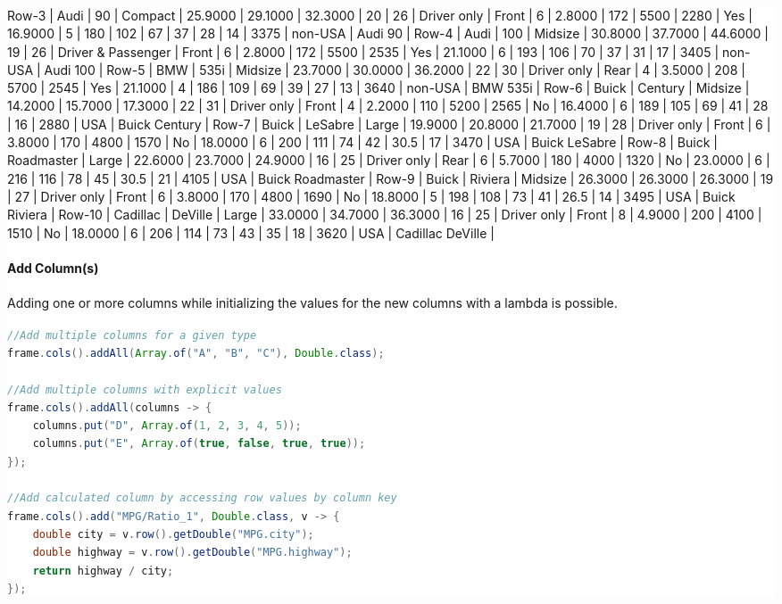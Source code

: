   Row-3  |          Audi  |          90  |  Compact  |    25.9000  |  29.1000  |    32.3000  |        20  |           26  |         Driver only  |       Front  |          6  |      2.8000  |         172  |  5500  |          2280  |              Yes  |             16.9000  |           5  |     180  |        102  |     67  |           37  |              28  |            14  |    3375  |  non-USA  |           Audi 90  |
  Row-4  |          Audi  |         100  |  Midsize  |    30.8000  |  37.7000  |    44.6000  |        19  |           26  |  Driver & Passenger  |       Front  |          6  |      2.8000  |         172  |  5500  |          2535  |              Yes  |             21.1000  |           6  |     193  |        106  |     70  |           37  |              31  |            17  |    3405  |  non-USA  |          Audi 100  |
  Row-5  |           BMW  |        535i  |  Midsize  |    23.7000  |  30.0000  |    36.2000  |        22  |           30  |         Driver only  |        Rear  |          4  |      3.5000  |         208  |  5700  |          2545  |              Yes  |             21.1000  |           4  |     186  |        109  |     69  |           39  |              27  |            13  |    3640  |  non-USA  |          BMW 535i  |
  Row-6  |         Buick  |     Century  |  Midsize  |    14.2000  |  15.7000  |    17.3000  |        22  |           31  |         Driver only  |       Front  |          4  |      2.2000  |         110  |  5200  |          2565  |               No  |             16.4000  |           6  |     189  |        105  |     69  |           41  |              28  |            16  |    2880  |      USA  |     Buick Century  |
  Row-7  |         Buick  |     LeSabre  |    Large  |    19.9000  |  20.8000  |    21.7000  |        19  |           28  |         Driver only  |       Front  |          6  |      3.8000  |         170  |  4800  |          1570  |               No  |             18.0000  |           6  |     200  |        111  |     74  |           42  |            30.5  |            17  |    3470  |      USA  |     Buick LeSabre  |
  Row-8  |         Buick  |  Roadmaster  |    Large  |    22.6000  |  23.7000  |    24.9000  |        16  |           25  |         Driver only  |        Rear  |          6  |      5.7000  |         180  |  4000  |          1320  |               No  |             23.0000  |           6  |     216  |        116  |     78  |           45  |            30.5  |            21  |    4105  |      USA  |  Buick Roadmaster  |
  Row-9  |         Buick  |     Riviera  |  Midsize  |    26.3000  |  26.3000  |    26.3000  |        19  |           27  |         Driver only  |       Front  |          6  |      3.8000  |         170  |  4800  |          1690  |               No  |             18.8000  |           5  |     198  |        108  |     73  |           41  |            26.5  |            14  |    3495  |      USA  |     Buick Riviera  |
 Row-10  |      Cadillac  |     DeVille  |    Large  |    33.0000  |  34.7000  |    36.3000  |        16  |           25  |         Driver only  |       Front  |          8  |      4.9000  |         200  |  4100  |          1510  |               No  |             18.0000  |           6  |     206  |        114  |     73  |           43  |              35  |            18  |    3620  |      USA  |  Cadillac DeVille  |
</pre>


#### Add Column(s)

Adding one or more columns while initializing the values for the new columns with a lambda is possible.

<?prettify?>
```java
//Add multiple columns for a given type
frame.cols().addAll(Array.of("A", "B", "C"), Double.class);

//Add multiple columns with explicit values
frame.cols().addAll(columns -> {
    columns.put("D", Array.of(1, 2, 3, 4, 5));
    columns.put("E", Array.of(true, false, true, true));
});

//Add calculated column by accessing row values by column key
frame.cols().add("MPG/Ratio_1", Double.class, v -> {
    double city = v.row().getDouble("MPG.city");
    double highway = v.row().getDouble("MPG.highway");
    return highway / city;
});
```